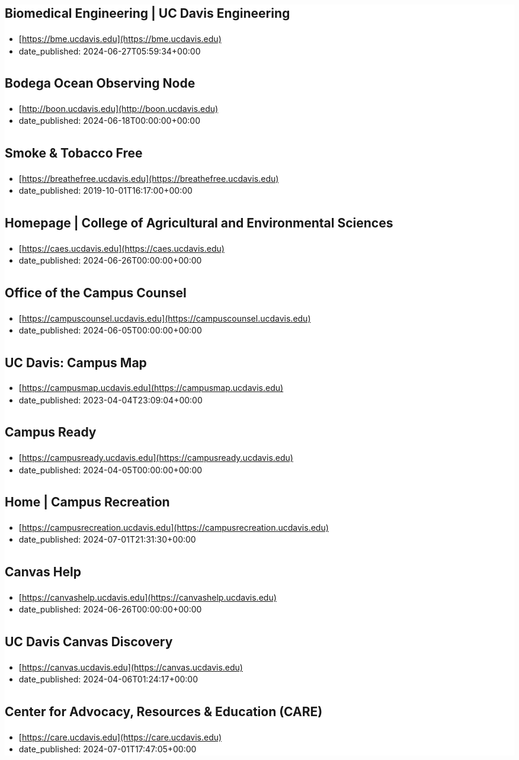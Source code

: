  ## Biomedical Engineering | UC Davis Engineering
 - [https://bme.ucdavis.edu](https://bme.ucdavis.edu)
 - date_published: 2024-06-27T05:59:34+00:00

 ## Bodega Ocean Observing Node
 - [http://boon.ucdavis.edu](http://boon.ucdavis.edu)
 - date_published: 2024-06-18T00:00:00+00:00

 ## Smoke & Tobacco Free
 - [https://breathefree.ucdavis.edu](https://breathefree.ucdavis.edu)
 - date_published: 2019-10-01T16:17:00+00:00

 ## Homepage | College of Agricultural and Environmental Sciences
 - [https://caes.ucdavis.edu](https://caes.ucdavis.edu)
 - date_published: 2024-06-26T00:00:00+00:00

 ## Office of the Campus Counsel
 - [https://campuscounsel.ucdavis.edu](https://campuscounsel.ucdavis.edu)
 - date_published: 2024-06-05T00:00:00+00:00

 ## UC Davis: Campus Map
 - [https://campusmap.ucdavis.edu](https://campusmap.ucdavis.edu)
 - date_published: 2023-04-04T23:09:04+00:00

 ## Campus Ready
 - [https://campusready.ucdavis.edu](https://campusready.ucdavis.edu)
 - date_published: 2024-04-05T00:00:00+00:00

 ## Home | Campus Recreation
 - [https://campusrecreation.ucdavis.edu](https://campusrecreation.ucdavis.edu)
 - date_published: 2024-07-01T21:31:30+00:00

 ## Canvas Help
 - [https://canvashelp.ucdavis.edu](https://canvashelp.ucdavis.edu)
 - date_published: 2024-06-26T00:00:00+00:00

 ## UC Davis Canvas Discovery
 - [https://canvas.ucdavis.edu](https://canvas.ucdavis.edu)
 - date_published: 2024-04-06T01:24:17+00:00

 ## Center for Advocacy, Resources & Education (CARE)
 - [https://care.ucdavis.edu](https://care.ucdavis.edu)
 - date_published: 2024-07-01T17:47:05+00:00

